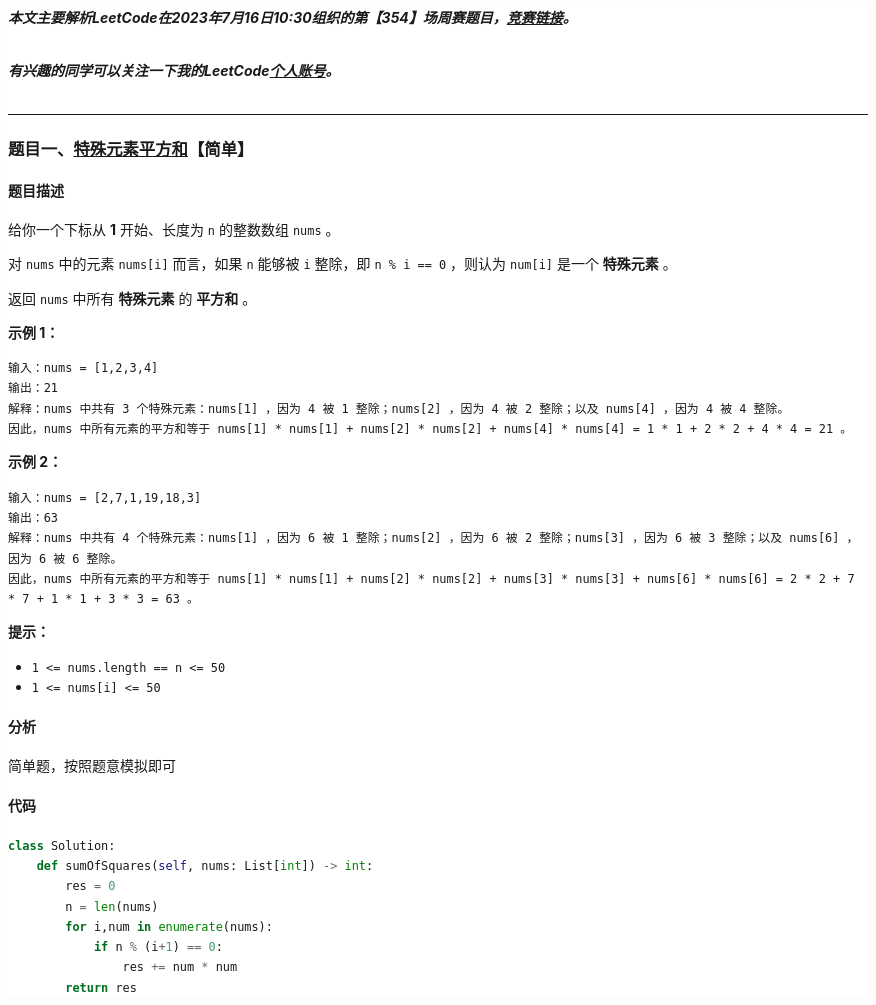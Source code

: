 ###### **本文主要解析LeetCode在2023年7月16日10:30组织的第【354】场周赛题目，**[**竞赛链接**](https://leetcode-cn.com/contest/weekly-contest-354)**。**

###### **有兴趣的同学可以关注一下我的LeetCode**[**个人账号**](https://leetcode-cn.com/u/hzchenxiaobin/)**。**

---

### 题目一、[特殊元素平方和](https://leetcode.cn/contest/weekly-contest-354/problems/sum-of-squares-of-special-elements/)【简单】

#### 题目描述

给你一个下标从 **1** 开始、长度为 `n` 的整数数组 `nums` 。

对 `nums` 中的元素 `nums[i]` 而言，如果 `n` 能够被 `i` 整除，即 `n % i == 0` ，则认为 `num[i]` 是一个 **特殊元素** 。

返回 `nums` 中所有 **特殊元素** 的 **平方和** 。

 

**示例 1：**

```
输入：nums = [1,2,3,4]
输出：21
解释：nums 中共有 3 个特殊元素：nums[1] ，因为 4 被 1 整除；nums[2] ，因为 4 被 2 整除；以及 nums[4] ，因为 4 被 4 整除。 
因此，nums 中所有元素的平方和等于 nums[1] * nums[1] + nums[2] * nums[2] + nums[4] * nums[4] = 1 * 1 + 2 * 2 + 4 * 4 = 21 。  
```

**示例 2：**

```
输入：nums = [2,7,1,19,18,3]
输出：63
解释：nums 中共有 4 个特殊元素：nums[1] ，因为 6 被 1 整除；nums[2] ，因为 6 被 2 整除；nums[3] ，因为 6 被 3 整除；以及 nums[6] ，因为 6 被 6 整除。 
因此，nums 中所有元素的平方和等于 nums[1] * nums[1] + nums[2] * nums[2] + nums[3] * nums[3] + nums[6] * nums[6] = 2 * 2 + 7 * 7 + 1 * 1 + 3 * 3 = 63 。 
```

 

**提示：**

- `1 <= nums.length == n <= 50`
- `1 <= nums[i] <= 50`

#### 分析

简单题，按照题意模拟即可

#### 代码

```python
class Solution:
    def sumOfSquares(self, nums: List[int]) -> int:
        res = 0
        n = len(nums)
        for i,num in enumerate(nums):
            if n % (i+1) == 0:
                res += num * num
        return res
```
